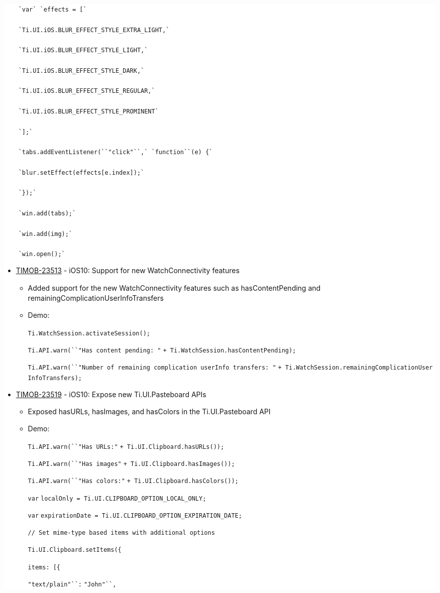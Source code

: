         `var` `effects = [`
        
        `Ti.UI.iOS.BLUR_EFFECT_STYLE_EXTRA_LIGHT,`
        
        `Ti.UI.iOS.BLUR_EFFECT_STYLE_LIGHT,`
        
        `Ti.UI.iOS.BLUR_EFFECT_STYLE_DARK,`
        
        `Ti.UI.iOS.BLUR_EFFECT_STYLE_REGULAR,`
        
        `Ti.UI.iOS.BLUR_EFFECT_STYLE_PROMINENT`
        
        `];`
        
        `tabs.addEventListener(``"click"``,` `function``(e) {`
        
        `blur.setEffect(effects[e.index]);`
        
        `});`
        
        `win.add(tabs);`
        
        `win.add(img);`
        
        `win.open();`
        
*   [TIMOB-23513](https://jira.appcelerator.org/browse/TIMOB-23513) - iOS10: Support for new WatchConnectivity features
    
    *   Added support for the new WatchConnectivity features such as hasContentPending and remainingComplicationUserInfoTransfers
        
    *   Demo:
        
        `Ti.WatchSession.activateSession();`
        
        `Ti.API.warn(``"Has content pending: "` `+ Ti.WatchSession.hasContentPending);`
        
        `Ti.API.warn(``"Number of remaining complication userInfo transfers: "` `+ Ti.WatchSession.remainingComplicationUserInfoTransfers);`
        
*   [TIMOB-23519](https://jira.appcelerator.org/browse/TIMOB-23519) - iOS10: Expose new Ti.UI.Pasteboard APIs
    
    *   Exposed hasURLs, hasImages, and hasColors in the Ti.UI.Pasteboard API
        
    *   Demo:
        
        `Ti.API.warn(``"Has URLs:"` `+ Ti.UI.Clipboard.hasURLs());`
        
        `Ti.API.warn(``"Has images"` `+ Ti.UI.Clipboard.hasImages());`
        
        `Ti.API.warn(``"Has colors:"` `+ Ti.UI.Clipboard.hasColors());`
        
        `var` `localOnly = Ti.UI.CLIPBOARD_OPTION_LOCAL_ONLY;`
        
        `var` `expirationDate = Ti.UI.CLIPBOARD_OPTION_EXPIRATION_DATE;`
        
        `// Set mime-type based items with additional options`
        
        `Ti.UI.Clipboard.setItems({`
        
        `items: [{`
        
        `"text/plain"``:` `"John"``,`
        